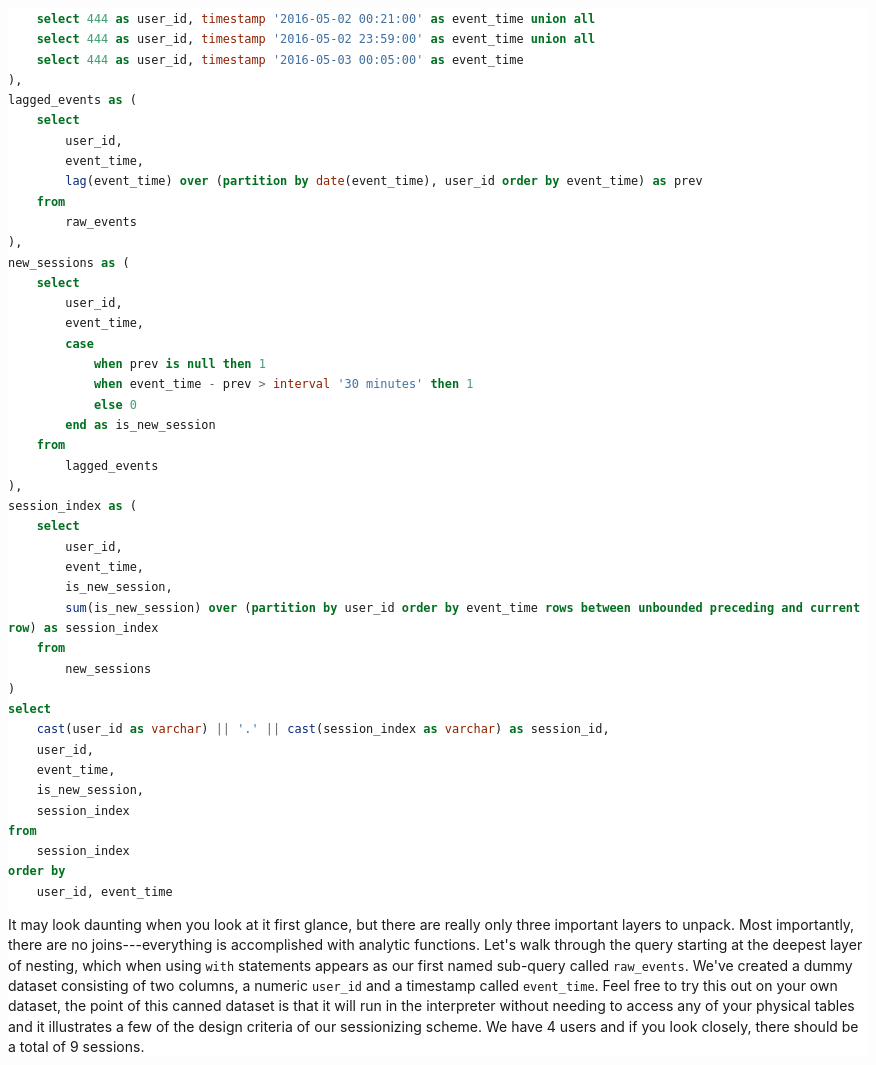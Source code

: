 ```sql
    select 444 as user_id, timestamp '2016-05-02 00:21:00' as event_time union all
    select 444 as user_id, timestamp '2016-05-02 23:59:00' as event_time union all
    select 444 as user_id, timestamp '2016-05-03 00:05:00' as event_time
),
lagged_events as (
    select
        user_id,
        event_time,
        lag(event_time) over (partition by date(event_time), user_id order by event_time) as prev
    from
        raw_events
),
new_sessions as (
    select
        user_id,
        event_time,
        case
            when prev is null then 1
            when event_time - prev > interval '30 minutes' then 1
            else 0
        end as is_new_session
    from
        lagged_events
),
session_index as (
    select
        user_id,
        event_time,
        is_new_session,
        sum(is_new_session) over (partition by user_id order by event_time rows between unbounded preceding and current row) as session_index
    from
        new_sessions
)
select
    cast(user_id as varchar) || '.' || cast(session_index as varchar) as session_id,
    user_id,
    event_time,
    is_new_session,
    session_index
from
    session_index
order by 
    user_id, event_time

```

It may look daunting when you look at it first glance, but there are really only three important layers to unpack.  Most importantly, there are no joins---everything is accomplished with analytic functions.  Let's walk through the query starting at the deepest layer of nesting, which when using `with` statements appears as our first named sub-query called `raw_events`.  We've created a dummy dataset consisting of two columns, a numeric `user_id` and a timestamp called `event_time`.  Feel free to try this out on your own dataset, the point of this canned dataset is that it will run in the interpreter without needing to access any of your physical tables and it illustrates a few of the design criteria of our sessionizing scheme.  We have 4 users and if you look closely, there should be a total of 9 sessions.
